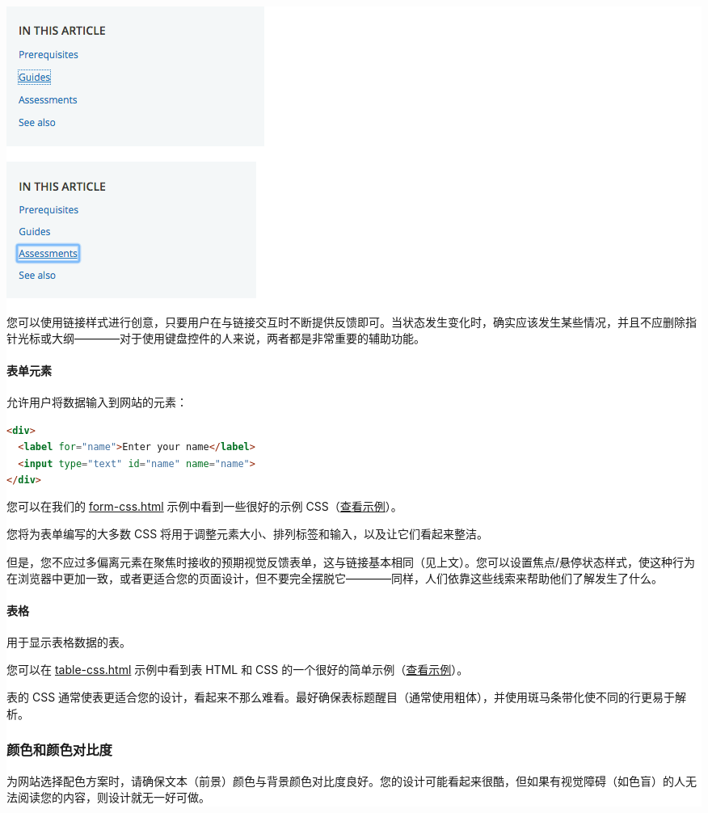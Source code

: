 ![](focus-highlight-firefox.png)

![](focus-highlight-chrome.png)

您可以使用链接样式进行创意，只要用户在与链接交互时不断提供反馈即可。当状态发生变化时，确实应该发生某些情况，并且不应删除指针光标或大纲————对于使用键盘控件的人来说，两者都是非常重要的辅助功能。

#### 表单元素

允许用户将数据输入到网站的元素：

```html
<div>
  <label for="name">Enter your name</label>
  <input type="text" id="name" name="name">
</div>
```

您可以在我们的 [form-css.html](https://github.com/mdn/learning-area/blob/master/accessibility/css/form-css.html) 示例中看到一些很好的示例 CSS（[查看示例](http://mdn.github.io/learning-area/accessibility/css/form-css.html)）。

您将为表单编写的大多数 CSS 将用于调整元素大小、排列标签和输入，以及让它们看起来整洁。

但是，您不应过多偏离元素在聚焦时接收的预期视觉反馈表单，这与链接基本相同（见上文）。您可以设置焦点/悬停状态样式，使这种行为在浏览器中更加一致，或者更适合您的页面设计，但不要完全摆脱它————同样，人们依靠这些线索来帮助他们了解发生了什么。

#### 表格

用于显示表格数据的表。

您可以在 [table-css.html](https://github.com/mdn/learning-area/blob/master/accessibility/css/table-css.html) 示例中看到表 HTML 和 CSS 的一个很好的简单示例（[查看示例](http://mdn.github.io/learning-area/accessibility/css/table-css.html)）。

表的 CSS 通常使表更适合您的设计，看起来不那么难看。最好确保表标题醒目（通常使用粗体），并使用斑马条带化使不同的行更易于解析。

### 颜色和颜色对比度

为网站选择配色方案时，请确保文本（前景）颜色与背景颜色对比度良好。您的设计可能看起来很酷，但如果有视觉障碍（如色盲）的人无法阅读您的内容，则设计就无一好可做。

